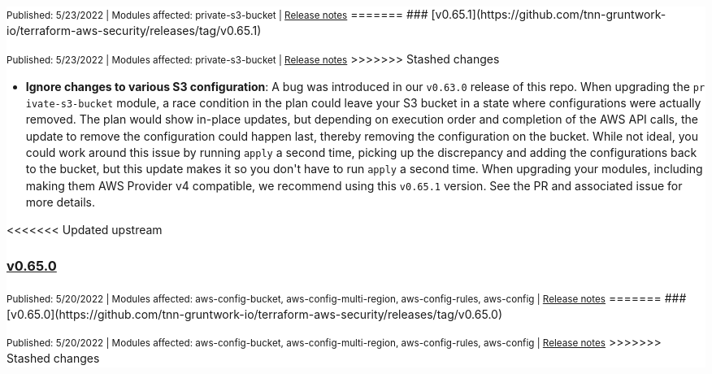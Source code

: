 <p style={{marginTop: "-20px", marginBottom: "10px"}}>
  <small>Published: 5/23/2022 | Modules affected: private-s3-bucket | <a href="https://github.com/tnn-gruntwork-io/terraform-aws-security/releases/tag/v0.65.1">Release notes</a></small>
=======
### [v0.65.1](https://github.com/tnn-gruntwork-io/terraform-aws-security/releases/tag/v0.65.1)

<p style={{marginTop: "-20px", marginBottom: "10px"}}>
  <small>Published: 5/23/2022 | Modules affected: private-s3-bucket | <a href="https://github.com/tnn-gruntwork-io/terraform-aws-security/releases/tag/v0.65.1">Release notes</a></small>
>>>>>>> Stashed changes
</p>

<div style={{"overflow":"hidden","textOverflow":"ellipsis","display":"-webkit-box","WebkitLineClamp":10,"lineClamp":10,"WebkitBoxOrient":"vertical"}}>

  

- **Ignore changes to various S3 configuration**: A bug was introduced in our `v0.63.0` release of this repo. When upgrading the `private-s3-bucket` module, a race condition in the plan could leave your S3 bucket in a state where configurations were actually removed. The plan would show in-place updates, but depending on execution order and completion of the AWS API calls, the update to remove the configuration could happen last, thereby removing the configuration on the bucket. While not ideal, you could work around this issue by running `apply` a second time, picking up the discrepancy and adding the configurations back to the bucket, but this update makes it so you don&apos;t have to run `apply` a second time. When upgrading your modules, including making them AWS Provider v4 compatible, we recommend using this `v0.65.1` version. See the PR and associated issue for more details.



</div>


<<<<<<< Updated upstream
### [v0.65.0](https://github.com/tnn-gruntwork-io/terraform-aws-security/releases/tag/v0.65.0)

<p style={{marginTop: "-20px", marginBottom: "10px"}}>
  <small>Published: 5/20/2022 | Modules affected: aws-config-bucket, aws-config-multi-region, aws-config-rules, aws-config | <a href="https://github.com/tnn-gruntwork-io/terraform-aws-security/releases/tag/v0.65.0">Release notes</a></small>
=======
### [v0.65.0](https://github.com/tnn-gruntwork-io/terraform-aws-security/releases/tag/v0.65.0)

<p style={{marginTop: "-20px", marginBottom: "10px"}}>
  <small>Published: 5/20/2022 | Modules affected: aws-config-bucket, aws-config-multi-region, aws-config-rules, aws-config | <a href="https://github.com/tnn-gruntwork-io/terraform-aws-security/releases/tag/v0.65.0">Release notes</a></small>
>>>>>>> Stashed changes
</p>

<div style={{"overflow":"hidden","textOverflow":"ellipsis","display":"-webkit-box","WebkitLineClamp":10,"lineClamp":10,"WebkitBoxOrient":"vertical"}}>
